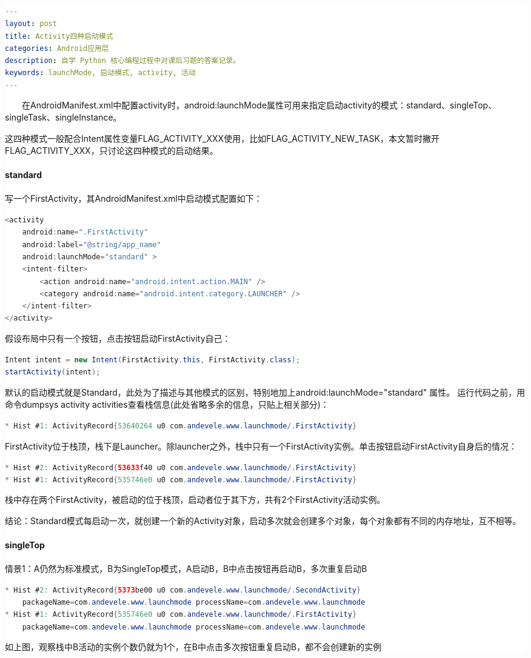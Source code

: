 ```yaml
---
layout: post
title: Activity四种启动模式
categories: Android应用层
description: 自学 Python 核心编程过程中对课后习题的答案记录。
keywords: launchMode, 启动模式, activity, 活动
---
```


&emsp;&emsp;在AndroidManifest.xml中配置activity时，android:launchMode属性可用来指定启动activity的模式：standard、singleTop、singleTask、singleInstance。

这四种模式一般配合Intent属性变量FLAG_ACTIVITY_XXX使用，比如FLAG_ACTIVITY_NEW_TASK，本文暂时撇开FLAG_ACTIVITY_XXX，只讨论这四种模式的启动结果。
#### standard
写一个FirstActivity，其AndroidManifest.xml中启动模式配置如下：
``` java
<activity
	android:name=".FirstActivity"
	android:label="@string/app_name"
	android:launchMode="standard" >
	<intent-filter>
		<action android:name="android.intent.action.MAIN" />
		<category android:name="android.intent.category.LAUNCHER" />
	</intent-filter>
</activity>
```
假设布局中只有一个按钮，点击按钮启动FirstActivity自己：
``` java
Intent intent = new Intent(FirstActivity.this, FirstActivity.class);
startActivity(intent);
```
默认的启动模式就是Standard，此处为了描述与其他模式的区别，特别地加上android:launchMode="standard" 属性。
运行代码之前，用命令dumpsys activity activities查看栈信息(此处省略多余的信息，只贴上相关部分)：
```java
* Hist #1: ActivityRecord{53640264 u0 com.andevele.www.launchmode/.FirstActivity}
```
FirstActivity位于栈顶，栈下是Launcher。除launcher之外，栈中只有一个FirstActivity实例。单击按钮启动FirstActivity自身后的情况：
```java
* Hist #2: ActivityRecord{53633f40 u0 com.andevele.www.launchmode/.FirstActivity}
* Hist #1: ActivityRecord{535746e0 u0 com.andevele.www.launchmode/.FirstActivity}
```

栈中存在两个FirstActivity，被启动的位于栈顶，启动者位于其下方，共有2个FirstActivity活动实例。

结论：Standard模式每启动一次，就创建一个新的Activity对象，启动多次就会创建多个对象，每个对象都有不同的内存地址，互不相等。

#### singleTop
情景1：A仍然为标准模式，B为SingleTop模式，A启动B，B中点击按钮再启动B，多次重复启动B
```java
* Hist #2: ActivityRecord{5373be00 u0 com.andevele.www.launchmode/.SecondActivity}
    packageName=com.andevele.www.launchmode processName=com.andevele.www.launchmode
* Hist #1: ActivityRecord{535746e0 u0 com.andevele.www.launchmode/.FirstActivity}
    packageName=com.andevele.www.launchmode processName=com.andevele.www.launchmode
```
如上图，观察栈中B活动的实例个数仍就为1个，在B中点击多次按钮重复启动B，都不会创建新的实例

